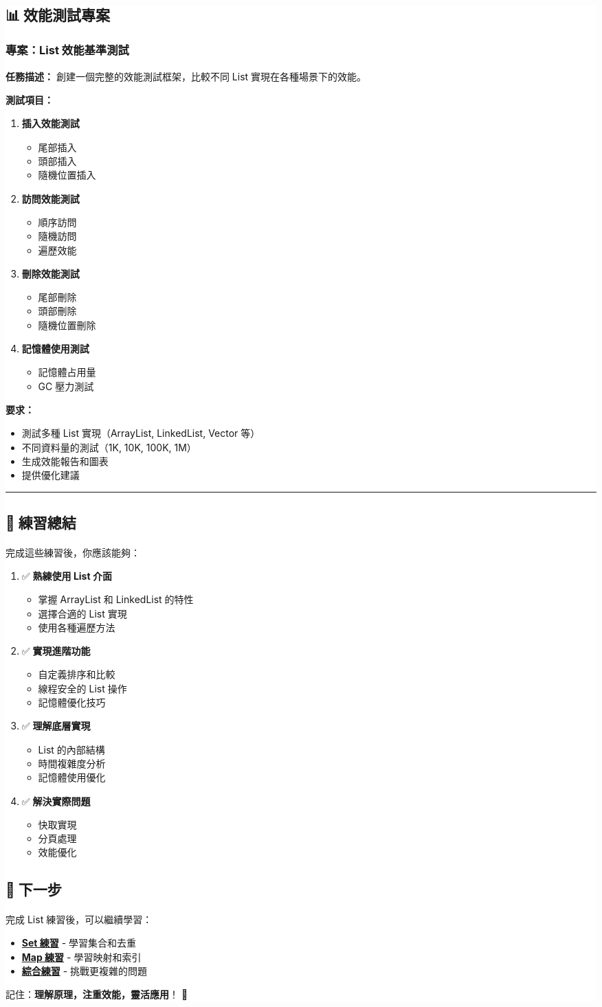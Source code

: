 
## 📊 效能測試專案

### 專案：List 效能基準測試

**任務描述：**
創建一個完整的效能測試框架，比較不同 List 實現在各種場景下的效能。

**測試項目：**
1. **插入效能測試**
   - 尾部插入
   - 頭部插入
   - 隨機位置插入

2. **訪問效能測試**
   - 順序訪問
   - 隨機訪問
   - 遍歷效能

3. **刪除效能測試**
   - 尾部刪除
   - 頭部刪除
   - 隨機位置刪除

4. **記憶體使用測試**
   - 記憶體占用量
   - GC 壓力測試

**要求：**
- 測試多種 List 實現（ArrayList, LinkedList, Vector 等）
- 不同資料量的測試（1K, 10K, 100K, 1M）
- 生成效能報告和圖表
- 提供優化建議

---

## 📝 練習總結

完成這些練習後，你應該能夠：

1. ✅ **熟練使用 List 介面**
   - 掌握 ArrayList 和 LinkedList 的特性
   - 選擇合適的 List 實現
   - 使用各種遍歷方法

2. ✅ **實現進階功能**
   - 自定義排序和比較
   - 線程安全的 List 操作
   - 記憶體優化技巧

3. ✅ **理解底層實現**
   - List 的內部結構
   - 時間複雜度分析
   - 記憶體使用優化

4. ✅ **解決實際問題**
   - 快取實現
   - 分頁處理
   - 效能優化

## 🎯 下一步

完成 List 練習後，可以繼續學習：
- **[Set 練習](03-set-exercises.md)** - 學習集合和去重
- **[Map 練習](04-map-exercises.md)** - 學習映射和索引
- **[綜合練習](06-comprehensive-exercises.md)** - 挑戰更複雜的問題

記住：**理解原理，注重效能，靈活應用**！ 💪
